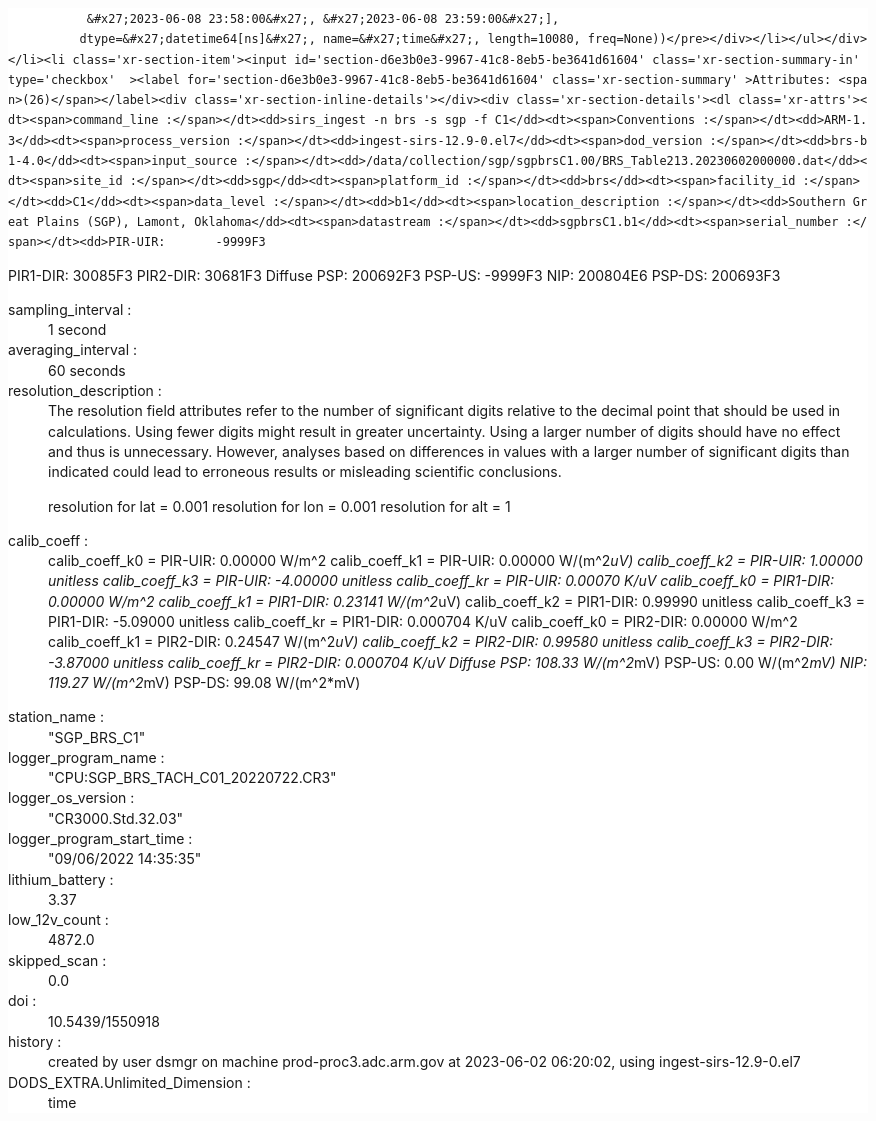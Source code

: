                &#x27;2023-06-08 23:58:00&#x27;, &#x27;2023-06-08 23:59:00&#x27;],
              dtype=&#x27;datetime64[ns]&#x27;, name=&#x27;time&#x27;, length=10080, freq=None))</pre></div></li></ul></div></li><li class='xr-section-item'><input id='section-d6e3b0e3-9967-41c8-8eb5-be3641d61604' class='xr-section-summary-in' type='checkbox'  ><label for='section-d6e3b0e3-9967-41c8-8eb5-be3641d61604' class='xr-section-summary' >Attributes: <span>(26)</span></label><div class='xr-section-inline-details'></div><div class='xr-section-details'><dl class='xr-attrs'><dt><span>command_line :</span></dt><dd>sirs_ingest -n brs -s sgp -f C1</dd><dt><span>Conventions :</span></dt><dd>ARM-1.3</dd><dt><span>process_version :</span></dt><dd>ingest-sirs-12.9-0.el7</dd><dt><span>dod_version :</span></dt><dd>brs-b1-4.0</dd><dt><span>input_source :</span></dt><dd>/data/collection/sgp/sgpbrsC1.00/BRS_Table213.20230602000000.dat</dd><dt><span>site_id :</span></dt><dd>sgp</dd><dt><span>platform_id :</span></dt><dd>brs</dd><dt><span>facility_id :</span></dt><dd>C1</dd><dt><span>data_level :</span></dt><dd>b1</dd><dt><span>location_description :</span></dt><dd>Southern Great Plains (SGP), Lamont, Oklahoma</dd><dt><span>datastream :</span></dt><dd>sgpbrsC1.b1</dd><dt><span>serial_number :</span></dt><dd>PIR-UIR:       -9999F3
PIR1-DIR:      30085F3
PIR2-DIR:      30681F3
Diffuse PSP:  200692F3
PSP-US:        -9999F3
NIP:          200804E6
PSP-DS:       200693F3
</dd><dt><span>sampling_interval :</span></dt><dd>1 second</dd><dt><span>averaging_interval :</span></dt><dd>60 seconds</dd><dt><span>resolution_description :</span></dt><dd>The resolution field attributes refer to the number of significant digits relative to the decimal point that should be used in calculations. Using fewer digits might result in greater uncertainty. Using a larger number of digits should have no effect and thus is unnecessary. However, analyses based on differences in values with a larger number of significant digits than indicated could lead to erroneous results or misleading scientific conclusions.

resolution for lat = 0.001
resolution for lon = 0.001
resolution for alt = 1</dd><dt><span>calib_coeff :</span></dt><dd>calib_coeff_k0 = PIR-UIR:     0.00000 W/m^2
calib_coeff_k1 = PIR-UIR:     0.00000 W/(m^2*uV)
calib_coeff_k2 = PIR-UIR:     1.00000 unitless
calib_coeff_k3 = PIR-UIR:     -4.00000 unitless
calib_coeff_kr = PIR-UIR:     0.00070 K/uV
calib_coeff_k0 = PIR1-DIR:    0.00000 W/m^2
calib_coeff_k1 = PIR1-DIR:    0.23141 W/(m^2*uV)
calib_coeff_k2 = PIR1-DIR:    0.99990 unitless
calib_coeff_k3 = PIR1-DIR:    -5.09000 unitless
calib_coeff_kr = PIR1-DIR:    0.000704 K/uV
calib_coeff_k0 = PIR2-DIR:    0.00000 W/m^2
calib_coeff_k1 = PIR2-DIR:    0.24547 W/(m^2*uV)
calib_coeff_k2 = PIR2-DIR:    0.99580 unitless
calib_coeff_k3 = PIR2-DIR:    -3.87000 unitless
calib_coeff_kr = PIR2-DIR:    0.000704 K/uV
Diffuse PSP: 108.33 W/(m^2*mV)
PSP-US:      0.00 W/(m^2*mV)
NIP:         119.27 W/(m^2*mV)
PSP-DS:      99.08 W/(m^2*mV)
</dd><dt><span>station_name :</span></dt><dd>&quot;SGP_BRS_C1&quot;</dd><dt><span>logger_program_name :</span></dt><dd>&quot;CPU:SGP_BRS_TACH_C01_20220722.CR3&quot;</dd><dt><span>logger_os_version :</span></dt><dd>&quot;CR3000.Std.32.03&quot;</dd><dt><span>logger_program_start_time :</span></dt><dd>&quot;09/06/2022 14:35:35&quot;</dd><dt><span>lithium_battery :</span></dt><dd>3.37</dd><dt><span>low_12v_count :</span></dt><dd>4872.0</dd><dt><span>skipped_scan :</span></dt><dd>0.0</dd><dt><span>doi :</span></dt><dd>10.5439/1550918</dd><dt><span>history :</span></dt><dd>created by user dsmgr on machine prod-proc3.adc.arm.gov at 2023-06-02 06:20:02, using ingest-sirs-12.9-0.el7</dd><dt><span>DODS_EXTRA.Unlimited_Dimension :</span></dt><dd>time</dd></dl></div></li></ul></div></div>

